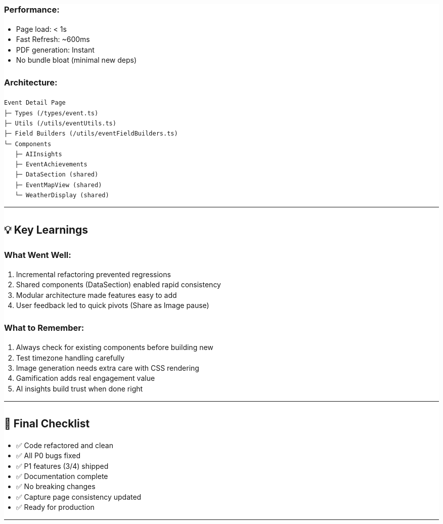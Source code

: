 ### **Performance:**
- Page load: < 1s
- Fast Refresh: ~600ms
- PDF generation: Instant
- No bundle bloat (minimal new deps)

### **Architecture:**
```
Event Detail Page
├─ Types (/types/event.ts)
├─ Utils (/utils/eventUtils.ts)
├─ Field Builders (/utils/eventFieldBuilders.ts)
└─ Components
   ├─ AIInsights
   ├─ EventAchievements
   ├─ DataSection (shared)
   ├─ EventMapView (shared)
   └─ WeatherDisplay (shared)
```

---

## 💡 Key Learnings

### **What Went Well:**
1. Incremental refactoring prevented regressions
2. Shared components (DataSection) enabled rapid consistency
3. Modular architecture made features easy to add
4. User feedback led to quick pivots (Share as Image pause)

### **What to Remember:**
1. Always check for existing components before building new
2. Test timezone handling carefully
3. Image generation needs extra care with CSS rendering
4. Gamification adds real engagement value
5. AI insights build trust when done right

---

## 🏁 Final Checklist

- ✅ Code refactored and clean
- ✅ All P0 bugs fixed
- ✅ P1 features (3/4) shipped
- ✅ Documentation complete
- ✅ No breaking changes
- ✅ Capture page consistency updated
- ✅ Ready for production

---
